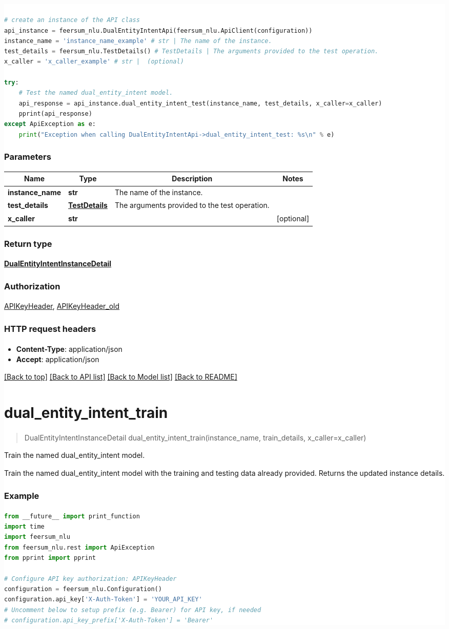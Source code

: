 ```python

# create an instance of the API class
api_instance = feersum_nlu.DualEntityIntentApi(feersum_nlu.ApiClient(configuration))
instance_name = 'instance_name_example' # str | The name of the instance.
test_details = feersum_nlu.TestDetails() # TestDetails | The arguments provided to the test operation.
x_caller = 'x_caller_example' # str |  (optional)

try:
    # Test the named dual_entity_intent model.
    api_response = api_instance.dual_entity_intent_test(instance_name, test_details, x_caller=x_caller)
    pprint(api_response)
except ApiException as e:
    print("Exception when calling DualEntityIntentApi->dual_entity_intent_test: %s\n" % e)
```

### Parameters

Name | Type | Description  | Notes
------------- | ------------- | ------------- | -------------
 **instance_name** | **str**| The name of the instance. | 
 **test_details** | [**TestDetails**](TestDetails.md)| The arguments provided to the test operation. | 
 **x_caller** | **str**|  | [optional] 

### Return type

[**DualEntityIntentInstanceDetail**](DualEntityIntentInstanceDetail.md)

### Authorization

[APIKeyHeader](../README.md#APIKeyHeader), [APIKeyHeader_old](../README.md#APIKeyHeader_old)

### HTTP request headers

 - **Content-Type**: application/json
 - **Accept**: application/json

[[Back to top]](#) [[Back to API list]](../README.md#documentation-for-api-endpoints) [[Back to Model list]](../README.md#documentation-for-models) [[Back to README]](../README.md)

# **dual_entity_intent_train**
> DualEntityIntentInstanceDetail dual_entity_intent_train(instance_name, train_details, x_caller=x_caller)

Train the named dual_entity_intent model.

Train the named dual_entity_intent model with the training and testing data already provided. Returns the updated instance details.

### Example
```python
from __future__ import print_function
import time
import feersum_nlu
from feersum_nlu.rest import ApiException
from pprint import pprint

# Configure API key authorization: APIKeyHeader
configuration = feersum_nlu.Configuration()
configuration.api_key['X-Auth-Token'] = 'YOUR_API_KEY'
# Uncomment below to setup prefix (e.g. Bearer) for API key, if needed
# configuration.api_key_prefix['X-Auth-Token'] = 'Bearer'
```